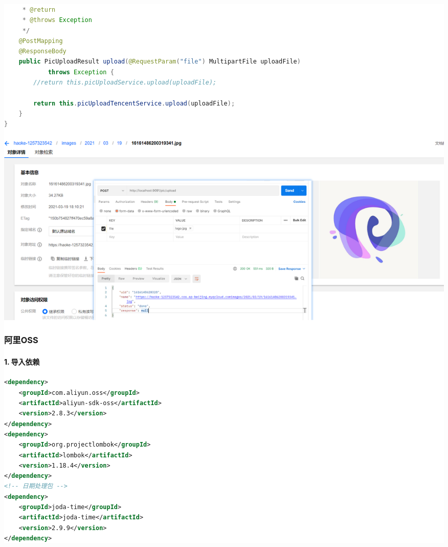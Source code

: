 ```java
     * @return
     * @throws Exception
     */
    @PostMapping
    @ResponseBody
    public PicUploadResult upload(@RequestParam("file") MultipartFile uploadFile)
            throws Exception {
        //return this.picUploadService.upload(uploadFile);

        return this.picUploadTencentService.upload(uploadFile);
    }
}
```

![image-20210319181738866](background.assets/image-20210319181738866.png)

### 阿里OSS

#### 1. 导入依赖

```xml
<dependency>
    <groupId>com.aliyun.oss</groupId>
    <artifactId>aliyun-sdk-oss</artifactId>
    <version>2.8.3</version>
</dependency>
<dependency>
    <groupId>org.projectlombok</groupId>
    <artifactId>lombok</artifactId>
    <version>1.18.4</version>
</dependency>
<!-- 日期处理包 -->
<dependency>
    <groupId>joda-time</groupId>
    <artifactId>joda-time</artifactId>
    <version>2.9.9</version>
</dependency>
```
